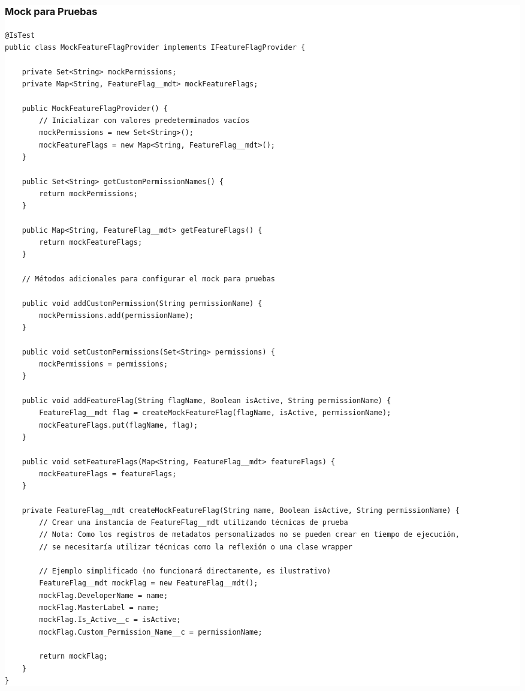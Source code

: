 ### Mock para Pruebas

```apex
@IsTest
public class MockFeatureFlagProvider implements IFeatureFlagProvider {
    
    private Set<String> mockPermissions;
    private Map<String, FeatureFlag__mdt> mockFeatureFlags;
    
    public MockFeatureFlagProvider() {
        // Inicializar con valores predeterminados vacíos
        mockPermissions = new Set<String>();
        mockFeatureFlags = new Map<String, FeatureFlag__mdt>();
    }
    
    public Set<String> getCustomPermissionNames() {
        return mockPermissions;
    }
    
    public Map<String, FeatureFlag__mdt> getFeatureFlags() {
        return mockFeatureFlags;
    }
    
    // Métodos adicionales para configurar el mock para pruebas
    
    public void addCustomPermission(String permissionName) {
        mockPermissions.add(permissionName);
    }
    
    public void setCustomPermissions(Set<String> permissions) {
        mockPermissions = permissions;
    }
    
    public void addFeatureFlag(String flagName, Boolean isActive, String permissionName) {
        FeatureFlag__mdt flag = createMockFeatureFlag(flagName, isActive, permissionName);
        mockFeatureFlags.put(flagName, flag);
    }
    
    public void setFeatureFlags(Map<String, FeatureFlag__mdt> featureFlags) {
        mockFeatureFlags = featureFlags;
    }
    
    private FeatureFlag__mdt createMockFeatureFlag(String name, Boolean isActive, String permissionName) {
        // Crear una instancia de FeatureFlag__mdt utilizando técnicas de prueba
        // Nota: Como los registros de metadatos personalizados no se pueden crear en tiempo de ejecución,
        // se necesitaría utilizar técnicas como la reflexión o una clase wrapper
        
        // Ejemplo simplificado (no funcionará directamente, es ilustrativo)
        FeatureFlag__mdt mockFlag = new FeatureFlag__mdt();
        mockFlag.DeveloperName = name;
        mockFlag.MasterLabel = name;
        mockFlag.Is_Active__c = isActive;
        mockFlag.Custom_Permission_Name__c = permissionName;
        
        return mockFlag;
    }
}
```

